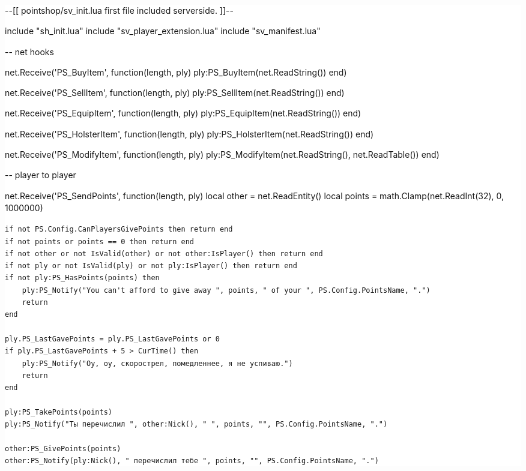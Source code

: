 --[[
	pointshop/sv_init.lua
	first file included serverside.
]]--

include "sh_init.lua"
include "sv_player_extension.lua"
include "sv_manifest.lua"

-- net hooks

net.Receive('PS_BuyItem', function(length, ply)
	ply:PS_BuyItem(net.ReadString())
end)

net.Receive('PS_SellItem', function(length, ply)
	ply:PS_SellItem(net.ReadString())
end)

net.Receive('PS_EquipItem', function(length, ply)
	ply:PS_EquipItem(net.ReadString())
end)

net.Receive('PS_HolsterItem', function(length, ply)
	ply:PS_HolsterItem(net.ReadString())
end)

net.Receive('PS_ModifyItem', function(length, ply)
	ply:PS_ModifyItem(net.ReadString(), net.ReadTable())
end)

-- player to player

net.Receive('PS_SendPoints', function(length, ply)
	local other = net.ReadEntity()
	local points = math.Clamp(net.ReadInt(32), 0, 1000000)
	
	if not PS.Config.CanPlayersGivePoints then return end
	if not points or points == 0 then return end
	if not other or not IsValid(other) or not other:IsPlayer() then return end
	if not ply or not IsValid(ply) or not ply:IsPlayer() then return end
	if not ply:PS_HasPoints(points) then
		ply:PS_Notify("You can't afford to give away ", points, " of your ", PS.Config.PointsName, ".")
		return
	end

	ply.PS_LastGavePoints = ply.PS_LastGavePoints or 0
	if ply.PS_LastGavePoints + 5 > CurTime() then
		ply:PS_Notify("Оу, оу, скорострел, помедленнее, я не успиваю.")
		return
	end

	ply:PS_TakePoints(points)
	ply:PS_Notify("Ты перечислил ", other:Nick(), " ", points, "", PS.Config.PointsName, ".")
		
	other:PS_GivePoints(points)
	other:PS_Notify(ply:Nick(), " перечислил тебе ", points, "", PS.Config.PointsName, ".")
